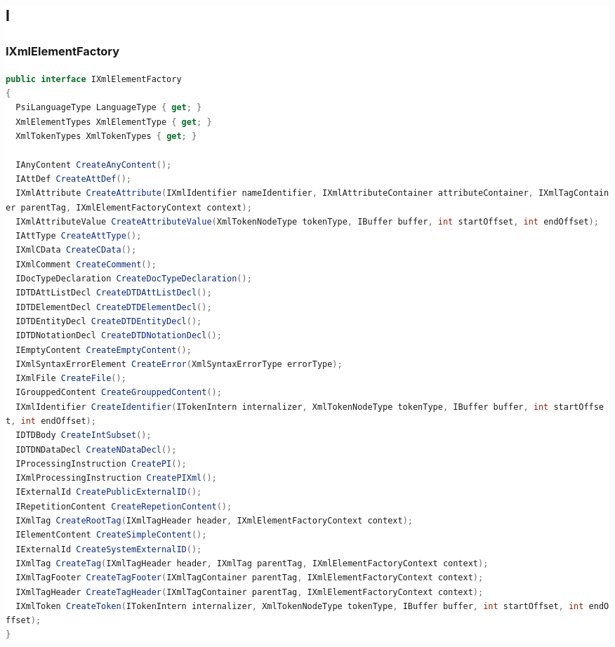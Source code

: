 

## I

### IXmlElementFactory



```csharp
public interface IXmlElementFactory
{
  PsiLanguageType LanguageType { get; }
  XmlElementTypes XmlElementType { get; }
  XmlTokenTypes XmlTokenTypes { get; }

  IAnyContent CreateAnyContent();
  IAttDef CreateAttDef();
  IXmlAttribute CreateAttribute(IXmlIdentifier nameIdentifier, IXmlAttributeContainer attributeContainer, IXmlTagContainer parentTag, IXmlElementFactoryContext context);
  IXmlAttributeValue CreateAttributeValue(XmlTokenNodeType tokenType, IBuffer buffer, int startOffset, int endOffset);
  IAttType CreateAttType();
  IXmlCData CreateCData();
  IXmlComment CreateComment();
  IDocTypeDeclaration CreateDocTypeDeclaration();
  IDTDAttListDecl CreateDTDAttListDecl();
  IDTDElementDecl CreateDTDElementDecl();
  IDTDEntityDecl CreateDTDEntityDecl();
  IDTDNotationDecl CreateDTDNotationDecl();
  IEmptyContent CreateEmptyContent();
  IXmlSyntaxErrorElement CreateError(XmlSyntaxErrorType errorType);
  IXmlFile CreateFile();
  IGrouppedContent CreateGrouppedContent();
  IXmlIdentifier CreateIdentifier(ITokenIntern internalizer, XmlTokenNodeType tokenType, IBuffer buffer, int startOffset, int endOffset);
  IDTDBody CreateIntSubset();
  IDTDNDataDecl CreateNDataDecl();
  IProcessingInstruction CreatePI();
  IXmlProcessingInstruction CreatePIXml();
  IExternalId CreatePublicExternalID();
  IRepetitionContent CreateRepetionContent();
  IXmlTag CreateRootTag(IXmlTagHeader header, IXmlElementFactoryContext context);
  IElementContent CreateSimpleContent();
  IExternalId CreateSystemExternalID();
  IXmlTag CreateTag(IXmlTagHeader header, IXmlTag parentTag, IXmlElementFactoryContext context);
  IXmlTagFooter CreateTagFooter(IXmlTagContainer parentTag, IXmlElementFactoryContext context);
  IXmlTagHeader CreateTagHeader(IXmlTagContainer parentTag, IXmlElementFactoryContext context);
  IXmlToken CreateToken(ITokenIntern internalizer, XmlTokenNodeType tokenType, IBuffer buffer, int startOffset, int endOffset);
}
```

